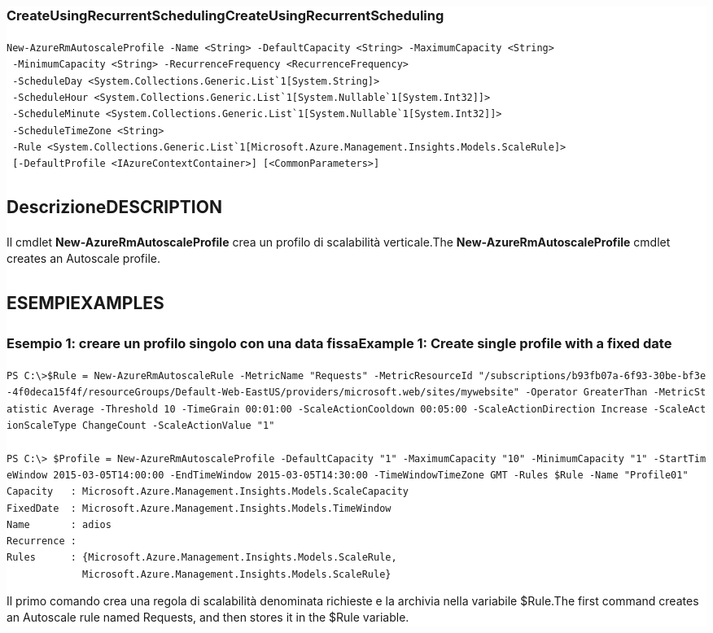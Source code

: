 ### <span data-ttu-id="d5939-107">CreateUsingRecurrentScheduling</span><span class="sxs-lookup"><span data-stu-id="d5939-107">CreateUsingRecurrentScheduling</span></span>
```
New-AzureRmAutoscaleProfile -Name <String> -DefaultCapacity <String> -MaximumCapacity <String>
 -MinimumCapacity <String> -RecurrenceFrequency <RecurrenceFrequency>
 -ScheduleDay <System.Collections.Generic.List`1[System.String]>
 -ScheduleHour <System.Collections.Generic.List`1[System.Nullable`1[System.Int32]]>
 -ScheduleMinute <System.Collections.Generic.List`1[System.Nullable`1[System.Int32]]>
 -ScheduleTimeZone <String>
 -Rule <System.Collections.Generic.List`1[Microsoft.Azure.Management.Insights.Models.ScaleRule]>
 [-DefaultProfile <IAzureContextContainer>] [<CommonParameters>]
```

## <span data-ttu-id="d5939-108">Descrizione</span><span class="sxs-lookup"><span data-stu-id="d5939-108">DESCRIPTION</span></span>
<span data-ttu-id="d5939-109">Il cmdlet **New-AzureRmAutoscaleProfile** crea un profilo di scalabilità verticale.</span><span class="sxs-lookup"><span data-stu-id="d5939-109">The **New-AzureRmAutoscaleProfile** cmdlet creates an Autoscale profile.</span></span>

## <span data-ttu-id="d5939-110">ESEMPI</span><span class="sxs-lookup"><span data-stu-id="d5939-110">EXAMPLES</span></span>

### <span data-ttu-id="d5939-111">Esempio 1: creare un profilo singolo con una data fissa</span><span class="sxs-lookup"><span data-stu-id="d5939-111">Example 1: Create single profile with a fixed date</span></span>
```
PS C:\>$Rule = New-AzureRmAutoscaleRule -MetricName "Requests" -MetricResourceId "/subscriptions/b93fb07a-6f93-30be-bf3e-4f0deca15f4f/resourceGroups/Default-Web-EastUS/providers/microsoft.web/sites/mywebsite" -Operator GreaterThan -MetricStatistic Average -Threshold 10 -TimeGrain 00:01:00 -ScaleActionCooldown 00:05:00 -ScaleActionDirection Increase -ScaleActionScaleType ChangeCount -ScaleActionValue "1" 

PS C:\> $Profile = New-AzureRmAutoscaleProfile -DefaultCapacity "1" -MaximumCapacity "10" -MinimumCapacity "1" -StartTimeWindow 2015-03-05T14:00:00 -EndTimeWindow 2015-03-05T14:30:00 -TimeWindowTimeZone GMT -Rules $Rule -Name "Profile01"
Capacity   : Microsoft.Azure.Management.Insights.Models.ScaleCapacity
FixedDate  : Microsoft.Azure.Management.Insights.Models.TimeWindow
Name       : adios
Recurrence : 
Rules      : {Microsoft.Azure.Management.Insights.Models.ScaleRule, 
             Microsoft.Azure.Management.Insights.Models.ScaleRule}
```

<span data-ttu-id="d5939-112">Il primo comando crea una regola di scalabilità denominata richieste e la archivia nella variabile $Rule.</span><span class="sxs-lookup"><span data-stu-id="d5939-112">The first command creates an Autoscale rule named Requests, and then stores it in the $Rule variable.</span></span>
